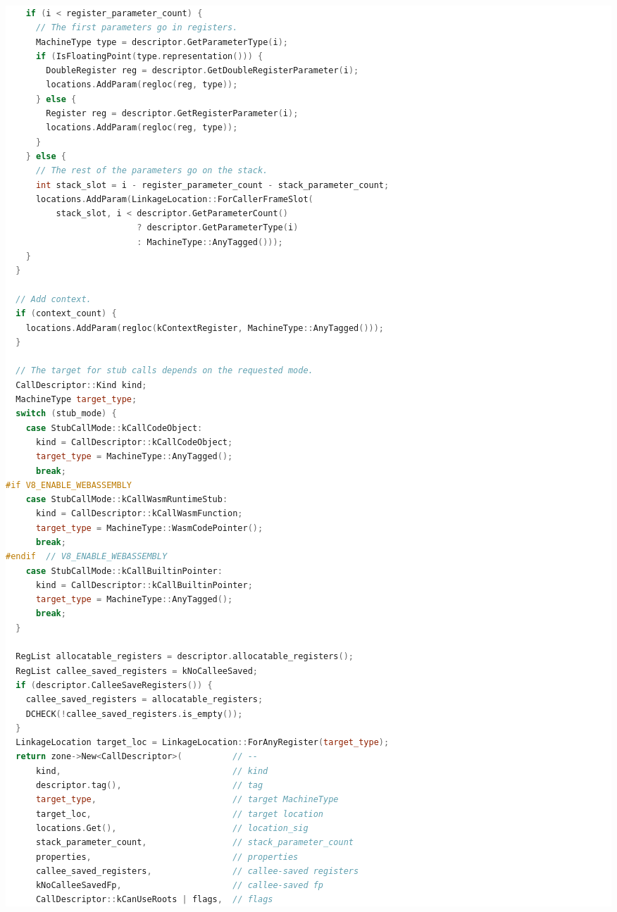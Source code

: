 ```cpp
    if (i < register_parameter_count) {
      // The first parameters go in registers.
      MachineType type = descriptor.GetParameterType(i);
      if (IsFloatingPoint(type.representation())) {
        DoubleRegister reg = descriptor.GetDoubleRegisterParameter(i);
        locations.AddParam(regloc(reg, type));
      } else {
        Register reg = descriptor.GetRegisterParameter(i);
        locations.AddParam(regloc(reg, type));
      }
    } else {
      // The rest of the parameters go on the stack.
      int stack_slot = i - register_parameter_count - stack_parameter_count;
      locations.AddParam(LinkageLocation::ForCallerFrameSlot(
          stack_slot, i < descriptor.GetParameterCount()
                          ? descriptor.GetParameterType(i)
                          : MachineType::AnyTagged()));
    }
  }

  // Add context.
  if (context_count) {
    locations.AddParam(regloc(kContextRegister, MachineType::AnyTagged()));
  }

  // The target for stub calls depends on the requested mode.
  CallDescriptor::Kind kind;
  MachineType target_type;
  switch (stub_mode) {
    case StubCallMode::kCallCodeObject:
      kind = CallDescriptor::kCallCodeObject;
      target_type = MachineType::AnyTagged();
      break;
#if V8_ENABLE_WEBASSEMBLY
    case StubCallMode::kCallWasmRuntimeStub:
      kind = CallDescriptor::kCallWasmFunction;
      target_type = MachineType::WasmCodePointer();
      break;
#endif  // V8_ENABLE_WEBASSEMBLY
    case StubCallMode::kCallBuiltinPointer:
      kind = CallDescriptor::kCallBuiltinPointer;
      target_type = MachineType::AnyTagged();
      break;
  }

  RegList allocatable_registers = descriptor.allocatable_registers();
  RegList callee_saved_registers = kNoCalleeSaved;
  if (descriptor.CalleeSaveRegisters()) {
    callee_saved_registers = allocatable_registers;
    DCHECK(!callee_saved_registers.is_empty());
  }
  LinkageLocation target_loc = LinkageLocation::ForAnyRegister(target_type);
  return zone->New<CallDescriptor>(          // --
      kind,                                  // kind
      descriptor.tag(),                      // tag
      target_type,                           // target MachineType
      target_loc,                            // target location
      locations.Get(),                       // location_sig
      stack_parameter_count,                 // stack_parameter_count
      properties,                            // properties
      callee_saved_registers,                // callee-saved registers
      kNoCalleeSavedFp,                      // callee-saved fp
      CallDescriptor::kCanUseRoots | flags,  // flags
```